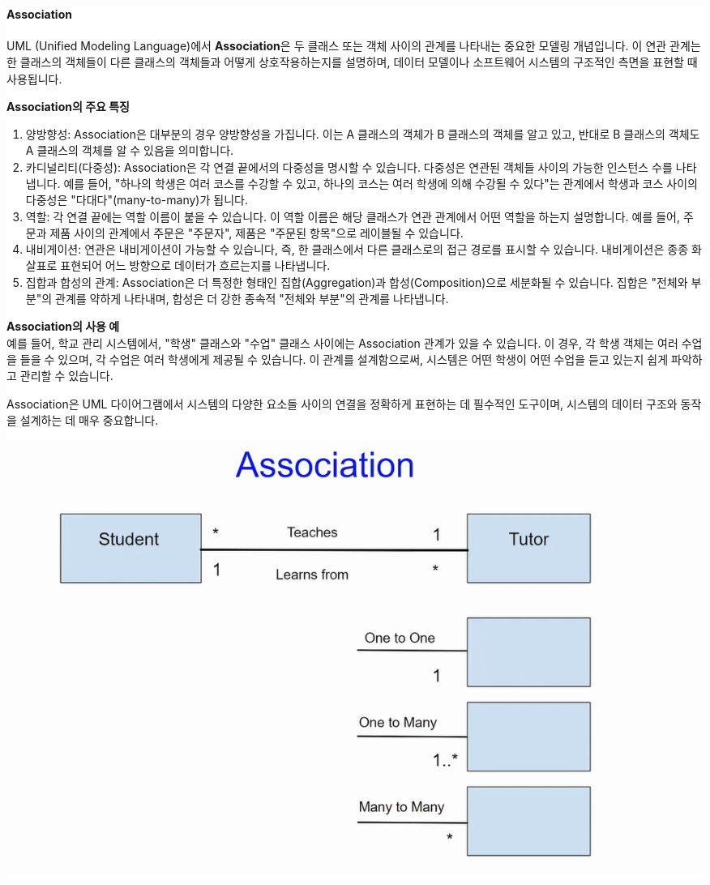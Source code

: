 #### Association

UML (Unified Modeling Language)에서 **Association**은 두 클래스 또는 객체 사이의 관계를 나타내는 중요한 모델링 개념입니다. 이 연관 관계는 한 클래스의 객체들이 다른 클래스의 객체들과 어떻게 상호작용하는지를 설명하며, 데이터 모델이나 소프트웨어 시스템의 구조적인 측면을 표현할 때 사용됩니다.

**Association의 주요 특징**

1.  양방향성: Association은 대부분의 경우 양방향성을 가집니다. 이는 A 클래스의 객체가 B 클래스의 객체를 알고 있고, 반대로 B 클래스의 객체도 A 클래스의 객체를 알 수 있음을 의미합니다.
2.  카디널리티(다중성): Association은 각 연결 끝에서의 다중성을 명시할 수 있습니다. 다중성은 연관된 객체들 사이의 가능한 인스턴스 수를 나타냅니다. 예를 들어, "하나의 학생은 여러 코스를 수강할 수 있고, 하나의 코스는 여러 학생에 의해 수강될 수 있다"는 관계에서 학생과 코스 사이의 다중성은 "다대다"(many-to-many)가 됩니다.
3.  역할: 각 연결 끝에는 역할 이름이 붙을 수 있습니다. 이 역할 이름은 해당 클래스가 연관 관계에서 어떤 역할을 하는지 설명합니다. 예를 들어, 주문과 제품 사이의 관계에서 주문은 "주문자", 제품은 "주문된 항목"으로 레이블될 수 있습니다.
4.  내비게이션: 연관은 내비게이션이 가능할 수 있습니다, 즉, 한 클래스에서 다른 클래스로의 접근 경로를 표시할 수 있습니다. 내비게이션은 종종 화살표로 표현되어 어느 방향으로 데이터가 흐르는지를 나타냅니다.
5.  집합과 합성의 관계: Association은 더 특정한 형태인 집합(Aggregation)과 합성(Composition)으로 세분화될 수 있습니다. 집합은 "전체와 부분"의 관계를 약하게 나타내며, 합성은 더 강한 종속적 "전체와 부분"의 관계를 나타냅니다.

**Association의 사용 예**  
예를 들어, 학교 관리 시스템에서, "학생" 클래스와 "수업" 클래스 사이에는 Association 관계가 있을 수 있습니다. 이 경우, 각 학생 객체는 여러 수업을 들을 수 있으며, 각 수업은 여러 학생에게 제공될 수 있습니다. 이 관계를 설계함으로써, 시스템은 어떤 학생이 어떤 수업을 듣고 있는지 쉽게 파악하고 관리할 수 있습니다.

Association은 UML 다이어그램에서 시스템의 다양한 요소들 사이의 연결을 정확하게 표현하는 데 필수적인 도구이며, 시스템의 데이터 구조와 동작을 설계하는 데 매우 중요합니다.

![ex_screenshot](./resource/uml/association.png)
